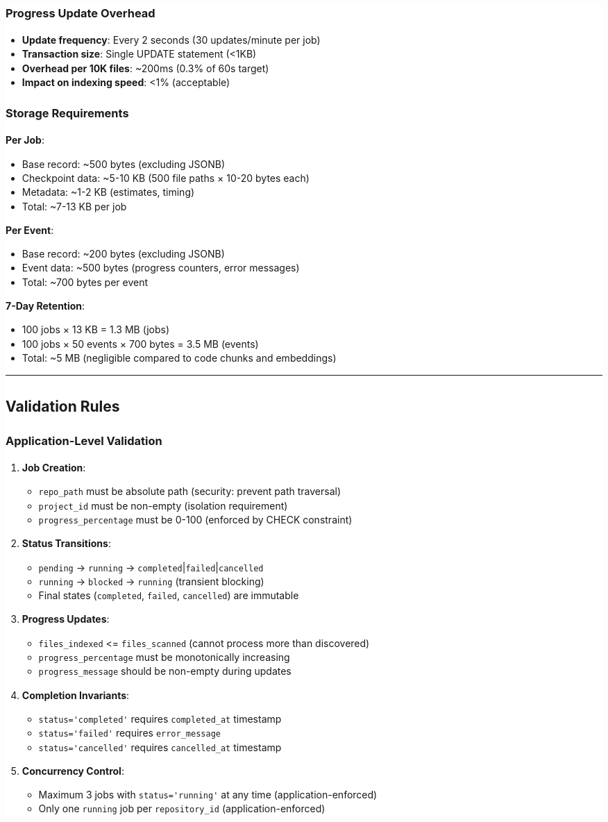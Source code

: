 ### Progress Update Overhead

- **Update frequency**: Every 2 seconds (30 updates/minute per job)
- **Transaction size**: Single UPDATE statement (<1KB)
- **Overhead per 10K files**: ~200ms (0.3% of 60s target)
- **Impact on indexing speed**: <1% (acceptable)

### Storage Requirements

**Per Job**:
- Base record: ~500 bytes (excluding JSONB)
- Checkpoint data: ~5-10 KB (500 file paths × 10-20 bytes each)
- Metadata: ~1-2 KB (estimates, timing)
- Total: ~7-13 KB per job

**Per Event**:
- Base record: ~200 bytes (excluding JSONB)
- Event data: ~500 bytes (progress counters, error messages)
- Total: ~700 bytes per event

**7-Day Retention**:
- 100 jobs × 13 KB = 1.3 MB (jobs)
- 100 jobs × 50 events × 700 bytes = 3.5 MB (events)
- Total: ~5 MB (negligible compared to code chunks and embeddings)

---

## Validation Rules

### Application-Level Validation

1. **Job Creation**:
   - `repo_path` must be absolute path (security: prevent path traversal)
   - `project_id` must be non-empty (isolation requirement)
   - `progress_percentage` must be 0-100 (enforced by CHECK constraint)

2. **Status Transitions**:
   - `pending` → `running` → `completed`|`failed`|`cancelled`
   - `running` → `blocked` → `running` (transient blocking)
   - Final states (`completed`, `failed`, `cancelled`) are immutable

3. **Progress Updates**:
   - `files_indexed` <= `files_scanned` (cannot process more than discovered)
   - `progress_percentage` must be monotonically increasing
   - `progress_message` should be non-empty during updates

4. **Completion Invariants**:
   - `status='completed'` requires `completed_at` timestamp
   - `status='failed'` requires `error_message`
   - `status='cancelled'` requires `cancelled_at` timestamp

5. **Concurrency Control**:
   - Maximum 3 jobs with `status='running'` at any time (application-enforced)
   - Only one `running` job per `repository_id` (application-enforced)

